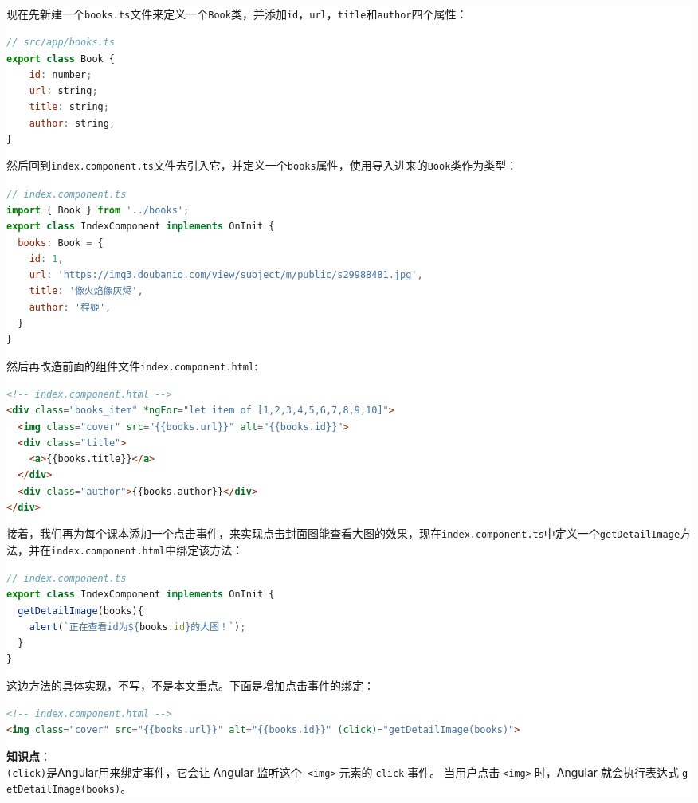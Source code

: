 现在先新建一个`books.ts`文件来定义一个`Book`类，并添加`id`，`url`，`title`和`author`四个属性：  
```js
// src/app/books.ts
export class Book {
    id: number;
    url: string;
    title: string;
    author: string;
}
```
然后回到`index.component.ts`文件去引入它，并定义一个`books`属性，使用导入进来的`Book`类作为类型：   
```js
// index.component.ts
import { Book } from '../books';
export class IndexComponent implements OnInit {
  books: Book = {
    id: 1,
    url: 'https://img3.doubanio.com/view/subject/m/public/s29988481.jpg',
    title: '像火焰像灰烬',
    author: '程姬',
  }
}
```
然后再改造前面的组件文件`index.component.html`:   
```html
<!-- index.component.html -->
<div class="books_item" *ngFor="let item of [1,2,3,4,5,6,7,8,9,10]">
  <img class="cover" src="{{books.url}}" alt="{{books.id}}">
  <div class="title">
    <a>{{books.title}}</a>
  </div>
  <div class="author">{{books.author}}</div>
</div>
```

接着，我们再为每个课本添加一个点击事件，来实现点击封面图能查看大图的效果，现在`index.component.ts`中定义一个`getDetailImage`方法，并在`index.component.html`中绑定该方法：   
```js
// index.component.ts
export class IndexComponent implements OnInit {
  getDetailImage(books){
    alert(`正在查看id为${books.id}的大图！`);
  }
}
```
这边方法的具体实现，不写，不是本文重点。下面是增加点击事件的绑定：     
```html
<!-- index.component.html -->
<img class="cover" src="{{books.url}}" alt="{{books.id}}" (click)="getDetailImage(books)">
```
**知识点**：    
`(click)`是Angular用来绑定事件，它会让 Angular 监听这个` <img>` 元素的 `click` 事件。 当用户点击 `<img>` 时，Angular 就会执行表达式 `getDetailImage(books)`。    
